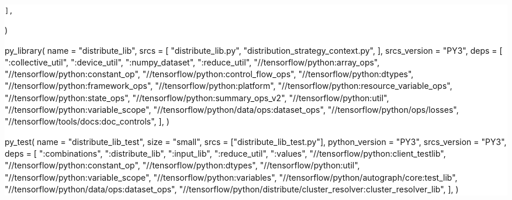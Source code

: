     ],
)

py_library(
    name = "distribute_lib",
    srcs = [
        "distribute_lib.py",
        "distribution_strategy_context.py",
    ],
    srcs_version = "PY3",
    deps = [
        ":collective_util",
        ":device_util",
        ":numpy_dataset",
        ":reduce_util",
        "//tensorflow/python:array_ops",
        "//tensorflow/python:constant_op",
        "//tensorflow/python:control_flow_ops",
        "//tensorflow/python:dtypes",
        "//tensorflow/python:framework_ops",
        "//tensorflow/python:platform",
        "//tensorflow/python:resource_variable_ops",
        "//tensorflow/python:state_ops",
        "//tensorflow/python:summary_ops_v2",
        "//tensorflow/python:util",
        "//tensorflow/python:variable_scope",
        "//tensorflow/python/data/ops:dataset_ops",
        "//tensorflow/python/ops/losses",
        "//tensorflow/tools/docs:doc_controls",
    ],
)

py_test(
    name = "distribute_lib_test",
    size = "small",
    srcs = ["distribute_lib_test.py"],
    python_version = "PY3",
    srcs_version = "PY3",
    deps = [
        ":combinations",
        ":distribute_lib",
        ":input_lib",
        ":reduce_util",
        ":values",
        "//tensorflow/python:client_testlib",
        "//tensorflow/python:constant_op",
        "//tensorflow/python:dtypes",
        "//tensorflow/python:util",
        "//tensorflow/python:variable_scope",
        "//tensorflow/python:variables",
        "//tensorflow/python/autograph/core:test_lib",
        "//tensorflow/python/data/ops:dataset_ops",
        "//tensorflow/python/distribute/cluster_resolver:cluster_resolver_lib",
    ],
)
